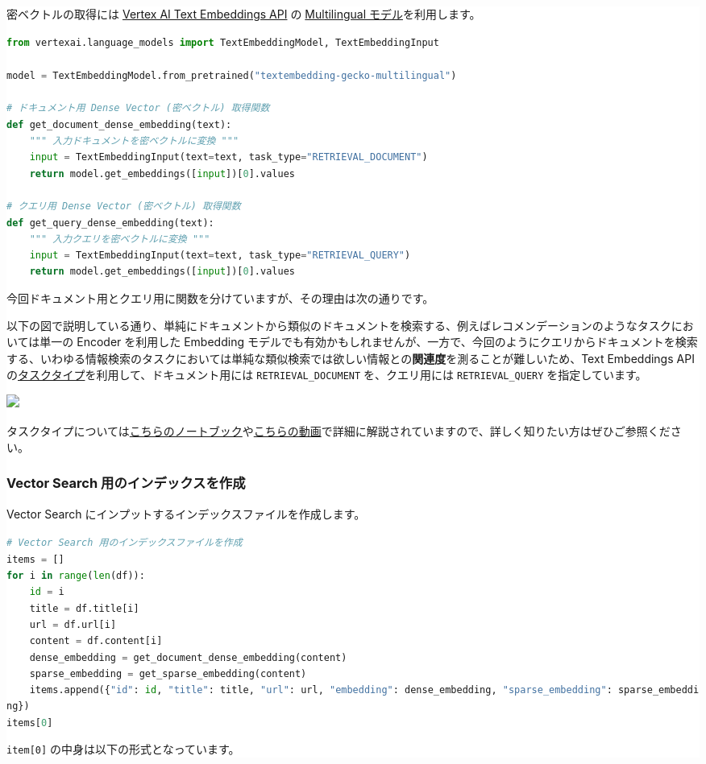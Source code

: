 密ベクトルの取得には [Vertex AI Text Embeddings API](https://cloud.google.com/vertex-ai/generative-ai/docs/embeddings/get-text-embeddings) の [Multilingual モデル](https://cloud.google.com/vertex-ai/generative-ai/docs/embeddings/get-text-embeddings#language_coverage_for_textembedding-gecko-multilingual_models)を利用します。

```python
from vertexai.language_models import TextEmbeddingModel, TextEmbeddingInput

model = TextEmbeddingModel.from_pretrained("textembedding-gecko-multilingual")

# ドキュメント用 Dense Vector (密ベクトル) 取得関数
def get_document_dense_embedding(text):
    """ 入力ドキュメントを密ベクトルに変換 """
    input = TextEmbeddingInput(text=text, task_type="RETRIEVAL_DOCUMENT")
    return model.get_embeddings([input])[0].values

# クエリ用 Dense Vector (密ベクトル) 取得関数
def get_query_dense_embedding(text):
    """ 入力クエリを密ベクトルに変換 """
    input = TextEmbeddingInput(text=text, task_type="RETRIEVAL_QUERY")
    return model.get_embeddings([input])[0].values
```

今回ドキュメント用とクエリ用に関数を分けていますが、その理由は次の通りです。

以下の図で説明している通り、単純にドキュメントから類似のドキュメントを検索する、例えばレコメンデーションのようなタスクにおいては単一の Encoder を利用した Embedding モデルでも有効かもしれませんが、一方で、今回のようにクエリからドキュメントを検索する、いわゆる情報検索のタスクにおいては単純な類似検索では欲しい情報との**関連度**を測ることが難しいため、Text Embeddings API の[タスクタイプ](https://cloud.google.com/vertex-ai/generative-ai/docs/embeddings/task-types)を利用して、ドキュメント用には `RETRIEVAL_DOCUMENT` を、クエリ用には `RETRIEVAL_QUERY` を指定しています。

![](https://storage.googleapis.com/zenn-user-upload/bebed8fb310a-20241204.png)

タスクタイプについては[こちらのノートブック](https://github.com/GoogleCloudPlatform/generative-ai/blob/main/embeddings/task-type-embedding.ipynb)や[こちらの動画](https://t.co/xioh0kku69)で詳細に解説されていますので、詳しく知りたい方はぜひご参照ください。

### Vector Search 用のインデックスを作成

Vector Search にインプットするインデックスファイルを作成します。

```python
# Vector Search 用のインデックスファイルを作成
items = []
for i in range(len(df)):
    id = i
    title = df.title[i]
    url = df.url[i]
    content = df.content[i]
    dense_embedding = get_document_dense_embedding(content)
    sparse_embedding = get_sparse_embedding(content)
    items.append({"id": id, "title": title, "url": url, "embedding": dense_embedding, "sparse_embedding": sparse_embedding})
items[0]
```

`item[0]` の中身は以下の形式となっています。
